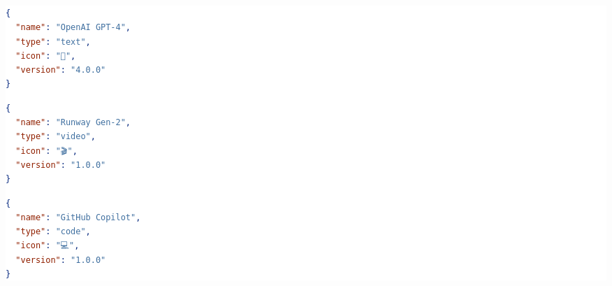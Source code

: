```json
{
  "name": "OpenAI GPT-4",
  "type": "text",
  "icon": "🧠",
  "version": "4.0.0"
}
```

```json
{
  "name": "Runway Gen-2",
  "type": "video",
  "icon": "🎬",
  "version": "1.0.0"
}
```

```json
{
  "name": "GitHub Copilot",
  "type": "code",
  "icon": "💻",
  "version": "1.0.0"
}
``` 